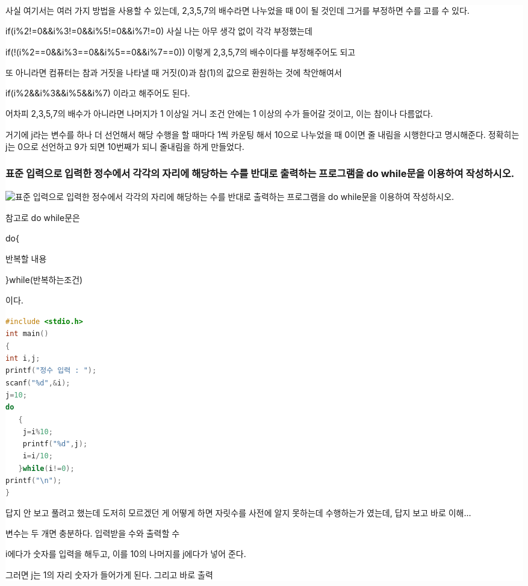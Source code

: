사실 여기서는 여러 가지 방법을 사용할 수 있는데, 2,3,5,7의 배수라면 나누었을 때 0이 될 것인데 그거를 부정하면 수를 고를 수 있다.

if(i%2!=0&&i%3!=0&&i%5!=0&&i%7!=0) 사실 나는 아무 생각 없이 각각 부정했는데


if(!(i%2==0&&i%3==0&&i%5==0&&i%7==0)) 이렇게 2,3,5,7의 배수이다를 부정해주어도 되고


또 아니라면 컴퓨터는 참과 거짓을 나타낼 때 거짓(0)과 참(1)의 값으로 환원하는 것에 착안해여서

if(i%2&&i%3&&i%5&&i%7) 이라고 해주어도 된다.

어차피 2,3,5,7의 배수가 아니라면 나머지가 1 이상일 거니 조건 안에는 1 이상의 수가 들어갈 것이고, 이는 참이나 다름없다.

 

거기에 j라는 변수를 하나 더 선언해서 해당 수행을 할 때마다 1씩 카운팅 해서 10으로 나누었을 때 0이면 줄 내림을 시행한다고 명시해준다. 정확히는  j는 0으로 선언하고 9가 되면 10번째가 되니 줄내림을 하게 만들었다.


### 표준 입력으로 입력한 정수에서 각각의 자리에 해당하는 수를 반대로 출력하는 프로그램을 do while문을 이용하여 작성하시오.

![표준 입력으로 입력한 정수에서 각각의 자리에 해당하는 수를 반대로 출력하는 프로그램을 do while문을 이용하여 작성하시오.](https://user-images.githubusercontent.com/85277660/209969235-ede88016-92db-4194-b596-ea99a275c62d.jpg)

참고로 do while문은

 

do{

반복할 내용

}while(반복하는조건)

이다.

 ```c
 #include <stdio.h>
int main() 
{ 
int i,j; 
printf("정수 입력 : "); 
scanf("%d",&i); 
j=10; 
do 
    { 
     j=i%10; 
     printf("%d",j); 
     i=i/10; 
    }while(i!=0); 
printf("\n"); 
}
```
답지 안 보고 풀려고 했는데 도저히 모르겠던 게 어떻게 하면 자릿수를 사전에 알지 못하는데 수행하는가 였는데, 답지 보고 바로 이해...

변수는 두 개면 충분하다. 입력받을 수와 출력할 수

i에다가 숫자를 입력을 해두고, 이를 10의 나머지를 j에다가 넣어 준다.

그러면 j는 1의 자리 숫자가 들어가게 된다. 그리고 바로 출력
